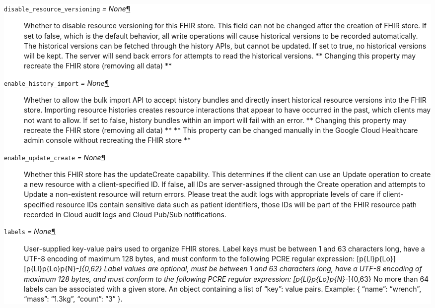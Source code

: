 <dl class="attribute">
<dt id="pulumi_gcp.healthcare.FhirStore.disable_resource_versioning">
<code class="sig-name descname">disable_resource_versioning</code><em class="property"> = None</em><a class="headerlink" href="#pulumi_gcp.healthcare.FhirStore.disable_resource_versioning" title="Permalink to this definition">¶</a></dt>
<dd><p>Whether to disable resource versioning for this FHIR store. This field can not be changed after the creation of FHIR
store. If set to false, which is the default behavior, all write operations will cause historical versions to be
recorded automatically. The historical versions can be fetched through the history APIs, but cannot be updated. If set
to true, no historical versions will be kept. The server will send back errors for attempts to read the historical
versions. ** Changing this property may recreate the FHIR store (removing all data) **</p>
</dd></dl>

<dl class="attribute">
<dt id="pulumi_gcp.healthcare.FhirStore.enable_history_import">
<code class="sig-name descname">enable_history_import</code><em class="property"> = None</em><a class="headerlink" href="#pulumi_gcp.healthcare.FhirStore.enable_history_import" title="Permalink to this definition">¶</a></dt>
<dd><p>Whether to allow the bulk import API to accept history bundles and directly insert historical resource versions into the
FHIR store. Importing resource histories creates resource interactions that appear to have occurred in the past, which
clients may not want to allow. If set to false, history bundles within an import will fail with an error. ** Changing
this property may recreate the FHIR store (removing all data) ** ** This property can be changed manually in the Google
Cloud Healthcare admin console without recreating the FHIR store **</p>
</dd></dl>

<dl class="attribute">
<dt id="pulumi_gcp.healthcare.FhirStore.enable_update_create">
<code class="sig-name descname">enable_update_create</code><em class="property"> = None</em><a class="headerlink" href="#pulumi_gcp.healthcare.FhirStore.enable_update_create" title="Permalink to this definition">¶</a></dt>
<dd><p>Whether this FHIR store has the updateCreate capability. This determines if the client can use an Update operation to
create a new resource with a client-specified ID. If false, all IDs are server-assigned through the Create operation and
attempts to Update a non-existent resource will return errors. Please treat the audit logs with appropriate levels of
care if client-specified resource IDs contain sensitive data such as patient identifiers, those IDs will be part of the
FHIR resource path recorded in Cloud audit logs and Cloud Pub/Sub notifications.</p>
</dd></dl>

<dl class="attribute">
<dt id="pulumi_gcp.healthcare.FhirStore.labels">
<code class="sig-name descname">labels</code><em class="property"> = None</em><a class="headerlink" href="#pulumi_gcp.healthcare.FhirStore.labels" title="Permalink to this definition">¶</a></dt>
<dd><p>User-supplied key-value pairs used to organize FHIR stores. Label keys must be between 1 and 63 characters long, have a
UTF-8 encoding of maximum 128 bytes, and must conform to the following PCRE regular expression:
[p{Ll}p{Lo}][p{Ll}p{Lo}p{N}<em>-]{0,62} Label values are optional, must be between 1 and 63 characters long, have a
UTF-8 encoding of maximum 128 bytes, and must conform to the following PCRE regular expression:
[p{Ll}p{Lo}p{N}</em>-]{0,63} No more than 64 labels can be associated with a given store. An object containing a list of
“key”: value pairs. Example: { “name”: “wrench”, “mass”: “1.3kg”, “count”: “3” }.</p>
</dd></dl>
